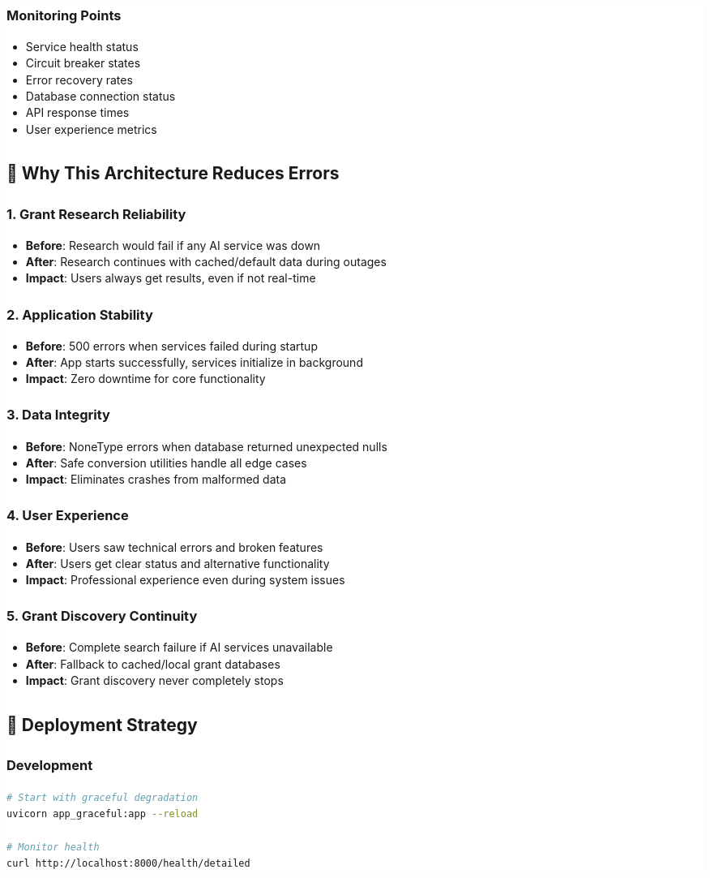 ### Monitoring Points

- Service health status
- Circuit breaker states
- Error recovery rates
- Database connection status
- API response times
- User experience metrics

## 🎯 Why This Architecture Reduces Errors

### 1. **Grant Research Reliability**

- **Before**: Research would fail if any AI service was down
- **After**: Research continues with cached/default data during outages
- **Impact**: Users always get results, even if not real-time

### 2. **Application Stability**

- **Before**: 500 errors when services failed during startup
- **After**: App starts successfully, services initialize in background
- **Impact**: Zero downtime for core functionality

### 3. **Data Integrity**

- **Before**: NoneType errors when database returned unexpected nulls
- **After**: Safe conversion utilities handle all edge cases
- **Impact**: Eliminates crashes from malformed data

### 4. **User Experience**

- **Before**: Users saw technical errors and broken features
- **After**: Users get clear status and alternative functionality
- **Impact**: Professional experience even during system issues

### 5. **Grant Discovery Continuity**

- **Before**: Complete search failure if AI services unavailable
- **After**: Fallback to cached/local grant databases
- **Impact**: Grant discovery never completely stops

## 🚀 Deployment Strategy

### Development

```bash
# Start with graceful degradation
uvicorn app_graceful:app --reload

# Monitor health
curl http://localhost:8000/health/detailed
```
